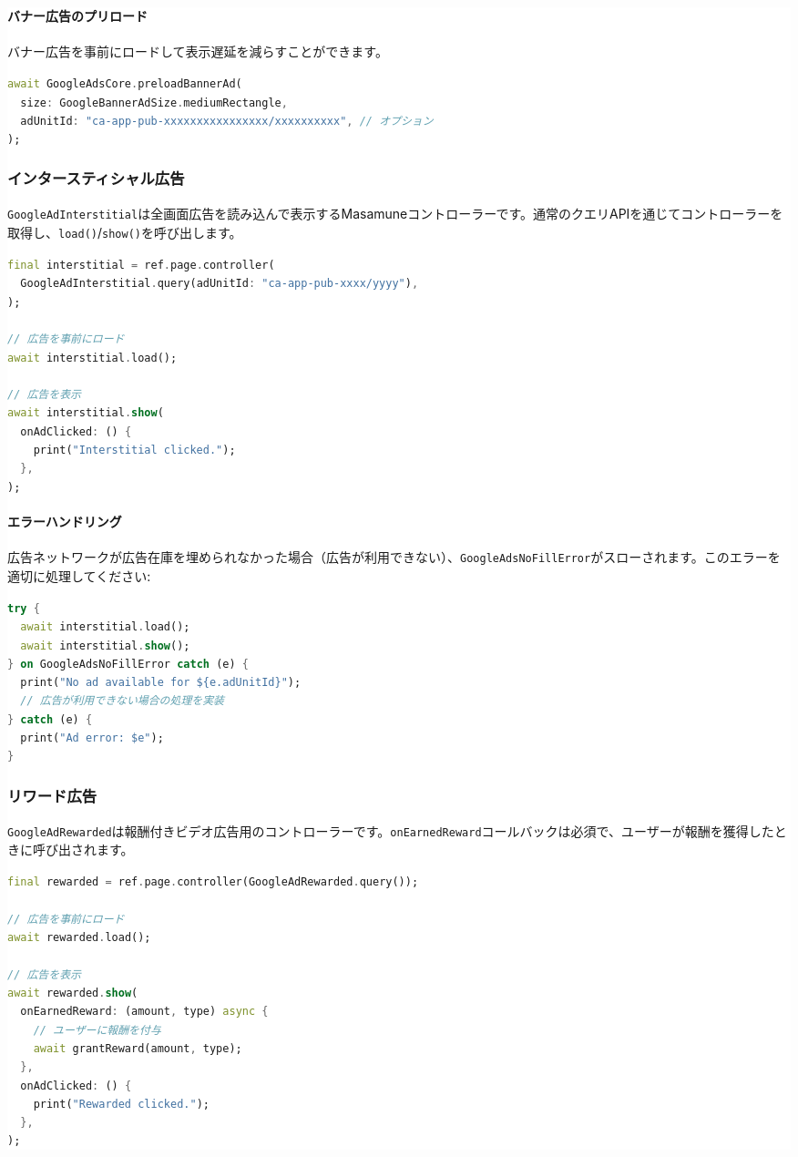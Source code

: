 #### バナー広告のプリロード

バナー広告を事前にロードして表示遅延を減らすことができます。

```dart
await GoogleAdsCore.preloadBannerAd(
  size: GoogleBannerAdSize.mediumRectangle,
  adUnitId: "ca-app-pub-xxxxxxxxxxxxxxxx/xxxxxxxxxx", // オプション
);
```

### インタースティシャル広告

`GoogleAdInterstitial`は全画面広告を読み込んで表示するMasamuneコントローラーです。通常のクエリAPIを通じてコントローラーを取得し、`load()`/`show()`を呼び出します。

```dart
final interstitial = ref.page.controller(
  GoogleAdInterstitial.query(adUnitId: "ca-app-pub-xxxx/yyyy"),
);

// 広告を事前にロード
await interstitial.load();

// 広告を表示
await interstitial.show(
  onAdClicked: () {
    print("Interstitial clicked.");
  },
);
```

#### エラーハンドリング

広告ネットワークが広告在庫を埋められなかった場合（広告が利用できない）、`GoogleAdsNoFillError`がスローされます。このエラーを適切に処理してください:

```dart
try {
  await interstitial.load();
  await interstitial.show();
} on GoogleAdsNoFillError catch (e) {
  print("No ad available for ${e.adUnitId}");
  // 広告が利用できない場合の処理を実装
} catch (e) {
  print("Ad error: $e");
}
```

### リワード広告

`GoogleAdRewarded`は報酬付きビデオ広告用のコントローラーです。`onEarnedReward`コールバックは必須で、ユーザーが報酬を獲得したときに呼び出されます。

```dart
final rewarded = ref.page.controller(GoogleAdRewarded.query());

// 広告を事前にロード
await rewarded.load();

// 広告を表示
await rewarded.show(
  onEarnedReward: (amount, type) async {
    // ユーザーに報酬を付与
    await grantReward(amount, type);
  },
  onAdClicked: () {
    print("Rewarded clicked.");
  },
);
```